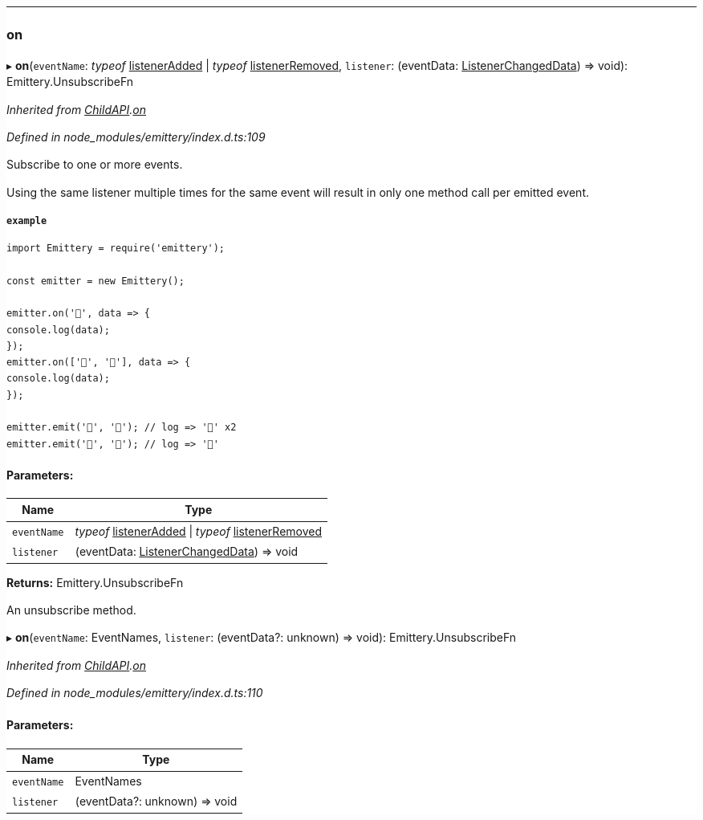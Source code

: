 ___

### on

▸ **on**(`eventName`: *typeof* [listenerAdded](_child_.childapi.md#listeneradded) \| *typeof* [listenerRemoved](_child_.childapi.md#listenerremoved), `listener`: (eventData: [ListenerChangedData](../interfaces/_child_.childapi.listenerchangeddata.md)) => void): Emittery.UnsubscribeFn

*Inherited from [ChildAPI](_child_.childapi.md).[on](_child_.childapi.md#on)*

*Defined in node_modules/emittery/index.d.ts:109*

Subscribe to one or more events.

Using the same listener multiple times for the same event will result in only one method call per emitted event.

**`example`** 
```
import Emittery = require('emittery');

const emitter = new Emittery();

emitter.on('🦄', data => {
console.log(data);
});
emitter.on(['🦄', '🐶'], data => {
console.log(data);
});

emitter.emit('🦄', '🌈'); // log => '🌈' x2
emitter.emit('🐶', '🍖'); // log => '🍖'
```

#### Parameters:

Name | Type |
------ | ------ |
`eventName` | *typeof* [listenerAdded](_child_.childapi.md#listeneradded) \| *typeof* [listenerRemoved](_child_.childapi.md#listenerremoved) |
`listener` | (eventData: [ListenerChangedData](../interfaces/_child_.childapi.listenerchangeddata.md)) => void |

**Returns:** Emittery.UnsubscribeFn

An unsubscribe method.

▸ **on**(`eventName`: EventNames, `listener`: (eventData?: unknown) => void): Emittery.UnsubscribeFn

*Inherited from [ChildAPI](_child_.childapi.md).[on](_child_.childapi.md#on)*

*Defined in node_modules/emittery/index.d.ts:110*

#### Parameters:

Name | Type |
------ | ------ |
`eventName` | EventNames |
`listener` | (eventData?: unknown) => void |
